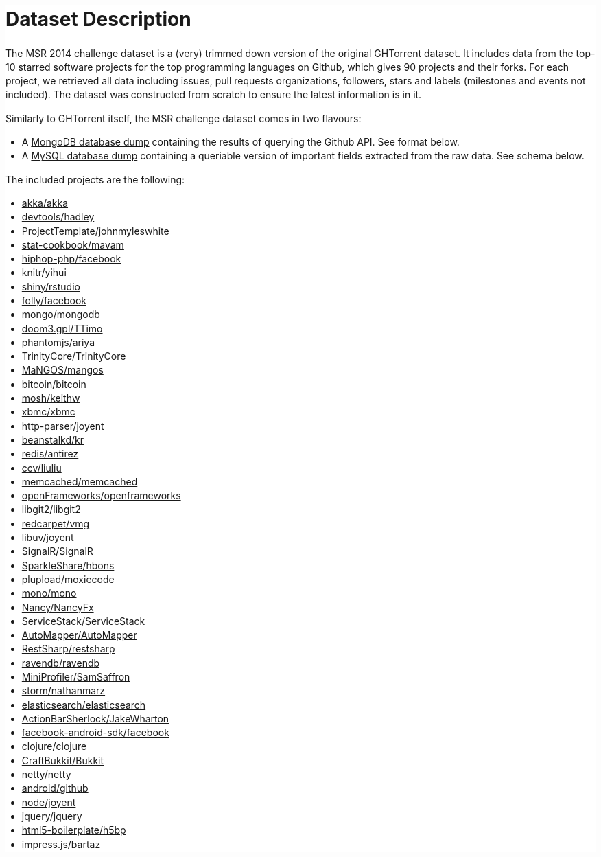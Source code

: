 # Dataset Description

The MSR 2014 challenge dataset is a (very) trimmed down version of the original GHTorrent dataset. It includes data from the top-10 starred software projects for the top programming languages on Github, which gives 90 projects and their forks. For each project, we retrieved all data including issues, pull requests organizations, followers, stars and labels (milestones and events not included). The dataset was constructed from scratch to ensure the latest information is in it.

Similarly to GHTorrent itself, the MSR challenge dataset comes in two flavours:

* A [MongoDB database dump](http://ghtorrent.org/downloads/msr14-mongo.tar.gz) containing the results of querying the Github API. See format below.
* A [MySQL database dump](https://terapromise.csc.ncsu.edu:8443/svn/repo/other/msr14) containing a queriable version of important fields extracted from the raw data. See schema below.

The included projects are the following:

 * [akka/akka](http://github.com/akka/akka)
 * [devtools/hadley](http://github.com/hadley/devtools)
 * [ProjectTemplate/johnmyleswhite](http://github.com/johnmyleswhite/ProjectTemplate)
 * [stat-cookbook/mavam](http://github.com/mavam/stat-cookbook)
 * [hiphop-php/facebook](http://github.com/facebook/hiphop-php)
 * [knitr/yihui](http://github.com/yihui/knitr)
 * [shiny/rstudio](http://github.com/rstudio/shiny)
 * [folly/facebook](http://github.com/facebook/folly)
 * [mongo/mongodb](http://github.com/mongodb/mongo)
 * [doom3.gpl/TTimo](http://github.com/TTimo/doom3.gpl)
 * [phantomjs/ariya](http://github.com/ariya/phantomjs)
 * [TrinityCore/TrinityCore](http://github.com/TrinityCore/TrinityCore)
 * [MaNGOS/mangos](http://github.com/mangos/MaNGOS)
 * [bitcoin/bitcoin](http://github.com/bitcoin/bitcoin)
 * [mosh/keithw](http://github.com/keithw/mosh)
 * [xbmc/xbmc](http://github.com/xbmc/xbmc)
 * [http-parser/joyent](http://github.com/joyent/http-parser)
 * [beanstalkd/kr](http://github.com/kr/beanstalkd)
 * [redis/antirez](http://github.com/antirez/redis)
 * [ccv/liuliu](http://github.com/liuliu/ccv)
 * [memcached/memcached](http://github.com/memcached/memcached)
 * [openFrameworks/openframeworks](http://github.com/openframeworks/openFrameworks)
 * [libgit2/libgit2](http://github.com/libgit2/libgit2)
 * [redcarpet/vmg](http://github.com/vmg/redcarpet)
 * [libuv/joyent](http://github.com/joyent/libuv)
 * [SignalR/SignalR](http://github.com/SignalR/SignalR)
 * [SparkleShare/hbons](http://github.com/hbons/SparkleShare)
 * [plupload/moxiecode](http://github.com/moxiecode/plupload)
 * [mono/mono](http://github.com/mono/mono)
 * [Nancy/NancyFx](http://github.com/NancyFx/Nancy)
 * [ServiceStack/ServiceStack](http://github.com/ServiceStack/ServiceStack)
 * [AutoMapper/AutoMapper](http://github.com/AutoMapper/AutoMapper)
 * [RestSharp/restsharp](http://github.com/restsharp/RestSharp)
 * [ravendb/ravendb](http://github.com/ravendb/ravendb)
 * [MiniProfiler/SamSaffron](http://github.com/SamSaffron/MiniProfiler)
 * [storm/nathanmarz](http://github.com/nathanmarz/storm)
 * [elasticsearch/elasticsearch](http://github.com/elasticsearch/elasticsearch)
 * [ActionBarSherlock/JakeWharton](http://github.com/JakeWharton/ActionBarSherlock)
 * [facebook-android-sdk/facebook](http://github.com/facebook/facebook-android-sdk)
 * [clojure/clojure](http://github.com/clojure/clojure)
 * [CraftBukkit/Bukkit](http://github.com/Bukkit/CraftBukkit)
 * [netty/netty](http://github.com/netty/netty)
 * [android/github](http://github.com/github/android)
 * [node/joyent](http://github.com/joyent/node)
 * [jquery/jquery](http://github.com/jquery/jquery)
 * [html5-boilerplate/h5bp](http://github.com/h5bp/html5-boilerplate)
 * [impress.js/bartaz](http://github.com/bartaz/impress.js)
